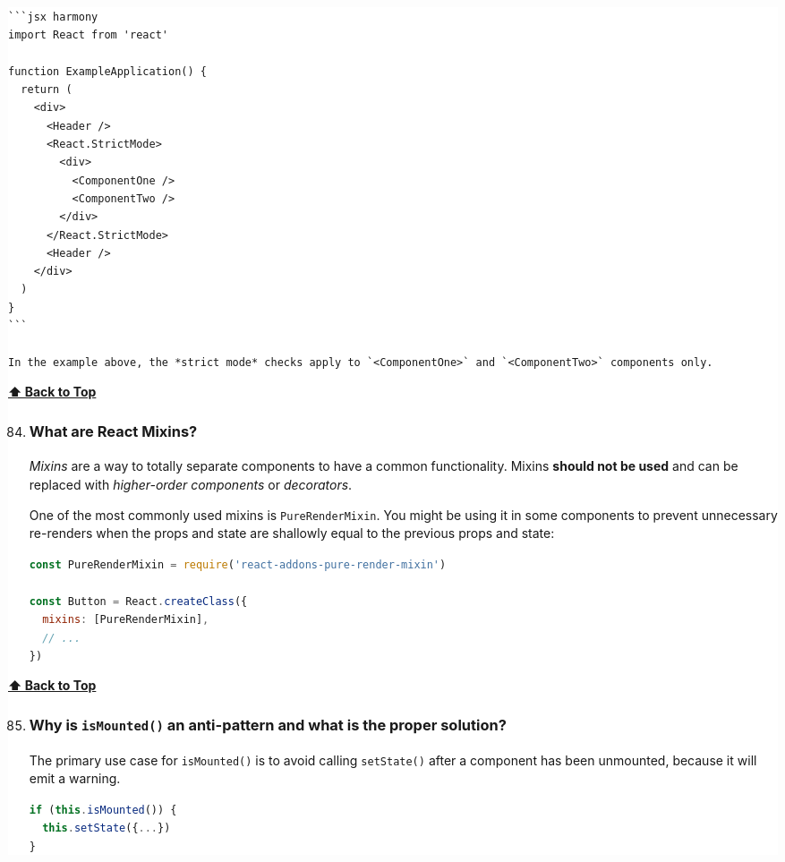     ```jsx harmony
    import React from 'react'

    function ExampleApplication() {
      return (
        <div>
          <Header />
          <React.StrictMode>
            <div>
              <ComponentOne />
              <ComponentTwo />
            </div>
          </React.StrictMode>
          <Header />
        </div>
      )
    }
    ```

    In the example above, the *strict mode* checks apply to `<ComponentOne>` and `<ComponentTwo>` components only.


   **[⬆ Back to Top](#table-of-contents)**
    
84. ### What are React Mixins?

    *Mixins* are a way to totally separate components to have a common functionality. Mixins **should not be used** and can be replaced with *higher-order components* or *decorators*.

    One of the most commonly used mixins is `PureRenderMixin`. You might be using it in some components to prevent unnecessary re-renders when the props and state are shallowly equal to the previous props and state:

    ```javascript
    const PureRenderMixin = require('react-addons-pure-render-mixin')

    const Button = React.createClass({
      mixins: [PureRenderMixin],
      // ...
    })
    ```
    <!-- TODO: mixins are deprecated -->


   **[⬆ Back to Top](#table-of-contents)**
    
85. ### Why is `isMounted()` an anti-pattern and what is the proper solution?

    The primary use case for `isMounted()` is to avoid calling `setState()` after a component has been unmounted, because it will emit a warning.

    ```javascript
    if (this.isMounted()) {
      this.setState({...})
    }
    ```

